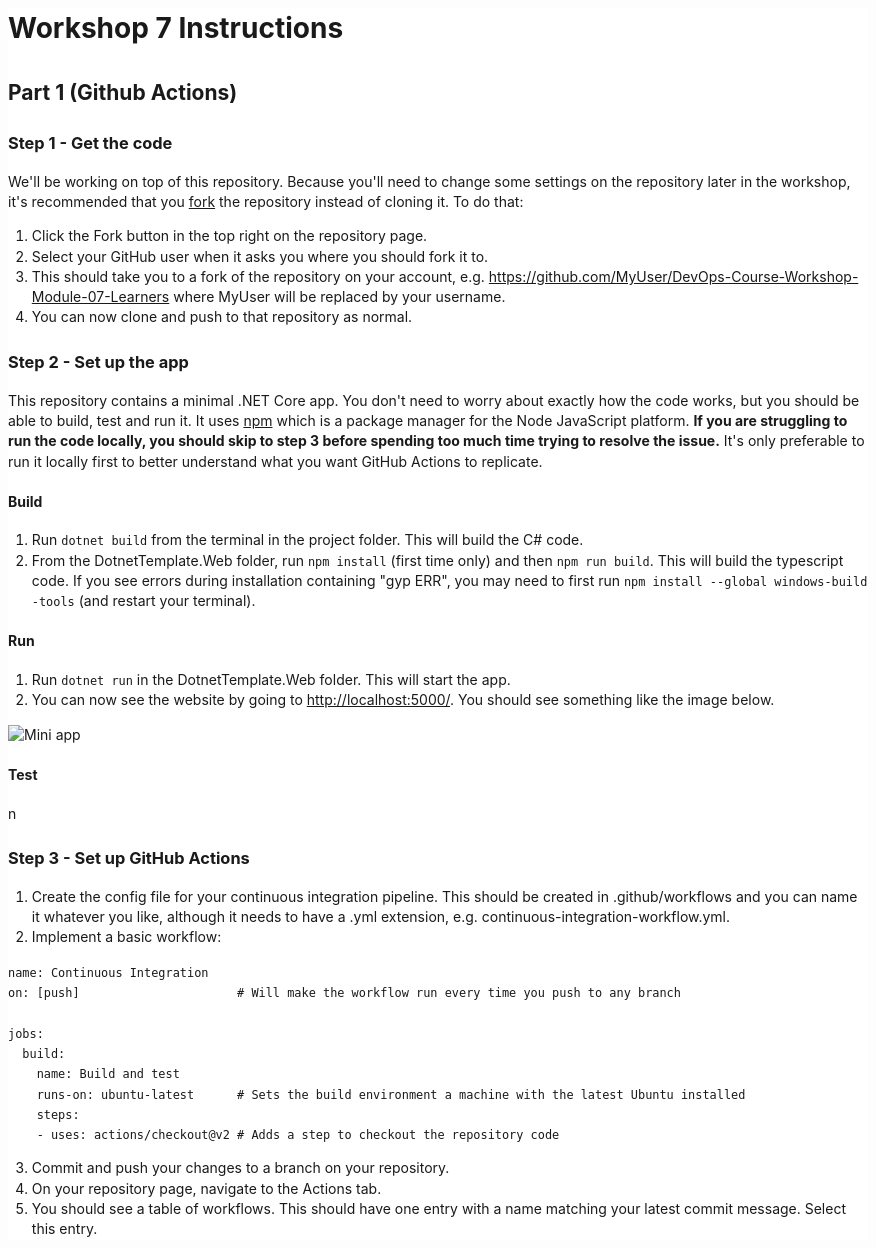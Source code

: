 # Workshop 7 Instructions

## Part 1 (Github Actions)

### Step 1 - Get the code

We'll be working on top of this repository. Because you'll need to change some settings on the repository later in the workshop, it's recommended that you [fork](https://docs.github.com/en/github/getting-started-with-github/fork-a-repo) the repository instead of cloning it. To do that:
1. Click the Fork button in the top right on the repository page. 
2. Select your GitHub user when it asks you where you should fork it to.
3. This should take you to a fork of the repository on your account, e.g. https://github.com/MyUser/DevOps-Course-Workshop-Module-07-Learners where MyUser will be replaced by your username. 
4. You can now clone and push to that repository as normal.

### Step 2 - Set up the app

This repository contains a minimal .NET Core app. You don't need to worry about exactly how the code works, but you should be able to build, test and run it. It uses [npm](https://www.npmjs.com/) which is a package manager for the Node JavaScript platform. **If you are struggling to run the code locally, you should skip to step 3 before spending too much time trying to resolve the issue.** It's only preferable to run it locally first to better understand what you want GitHub Actions to replicate.

#### Build
1. Run `dotnet build` from the terminal in the project folder. This will build the C# code.
2. From the DotnetTemplate.Web folder, run `npm install` (first time only) and then `npm run build`. This will build the typescript code. If you see errors during installation containing "gyp ERR", you may need to first run `npm install --global windows-build-tools` (and restart your terminal).

#### Run
1. Run `dotnet run` in the DotnetTemplate.Web folder. This will start the app.
2. You can now see the website by going to [http://localhost:5000/](http://localhost:5000/). You should see something like the image below.

![Mini app](img/mini-app.png)

#### Test
n

### Step 3 - Set up GitHub Actions

1. Create the config file for your continuous integration pipeline. This should be created in .github/workflows and you can name it whatever you like, although it needs to have a .yml extension, e.g. continuous-integration-workflow.yml.
2. Implement a basic workflow:
```
name: Continuous Integration
on: [push]                      # Will make the workflow run every time you push to any branch

jobs:
  build:
    name: Build and test
    runs-on: ubuntu-latest      # Sets the build environment a machine with the latest Ubuntu installed
    steps:
    - uses: actions/checkout@v2 # Adds a step to checkout the repository code
```
3. Commit and push your changes to a branch on your repository.
4. On your repository page, navigate to the Actions tab. 
5. You should see a table of workflows. This should have one entry with a name matching your latest commit message. Select this entry.